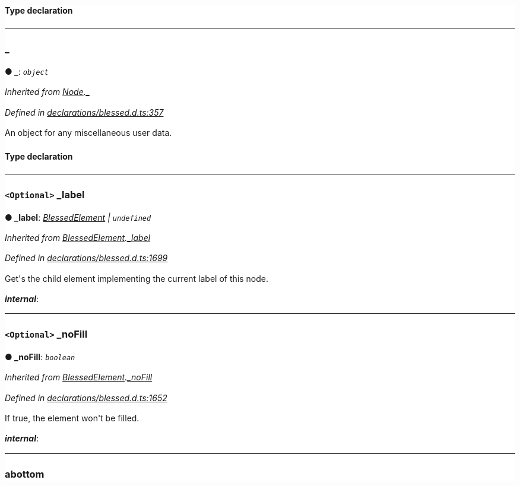 #### Type declaration

[index: `string`]: `any`

___
<a id="_-1"></a>

###  _

**● _**: *`object`*

*Inherited from [Node](_declarations_blessed_d_.widgets.node.md).[_](_declarations_blessed_d_.widgets.node.md#_-1)*

*Defined in [declarations/blessed.d.ts:357](https://github.com/cancerberoSgx/accursed/blob/978b980/src/declarations/blessed.d.ts#L357)*

An object for any miscellaneous user data.

#### Type declaration

[index: `string`]: `any`

___
<a id="_label"></a>

### `<Optional>` _label

**● _label**: *[BlessedElement](_declarations_blessed_d_.widgets.blessedelement.md) \| `undefined`*

*Inherited from [BlessedElement](_declarations_blessed_d_.widgets.blessedelement.md).[_label](_declarations_blessed_d_.widgets.blessedelement.md#_label)*

*Defined in [declarations/blessed.d.ts:1699](https://github.com/cancerberoSgx/accursed/blob/978b980/src/declarations/blessed.d.ts#L1699)*

Get's the child element implementing the current label of this node.

*__internal__*: 

___
<a id="_nofill"></a>

### `<Optional>` _noFill

**● _noFill**: *`boolean`*

*Inherited from [BlessedElement](_declarations_blessed_d_.widgets.blessedelement.md).[_noFill](_declarations_blessed_d_.widgets.blessedelement.md#_nofill)*

*Defined in [declarations/blessed.d.ts:1652](https://github.com/cancerberoSgx/accursed/blob/978b980/src/declarations/blessed.d.ts#L1652)*

If true, the element won't be filled.

*__internal__*: 

___
<a id="abottom"></a>

###  abottom
